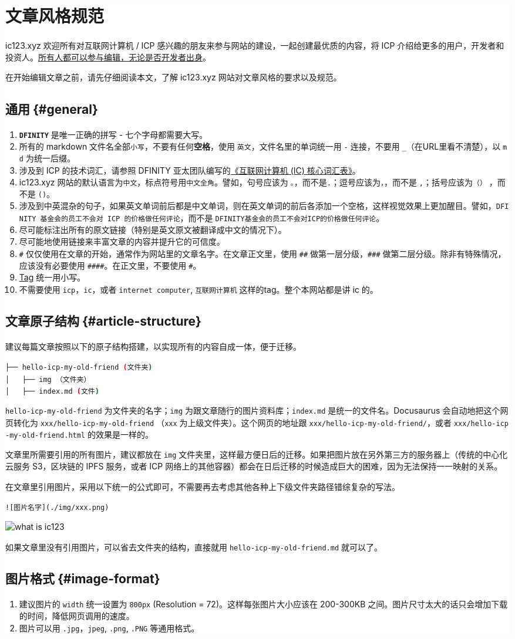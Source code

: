 # 文章风格规范

ic123.xyz 欢迎所有对互联网计算机 / ICP 感兴趣的朋友来参与网站的建设，一起创建最优质的内容，将 ICP 介绍给更多的用户，开发者和投资人。[所有人都可以参与编辑，无论是否开发者出身](http://ic123.xyz/docs/about/how-to-contribute/)。

在开始编辑文章之前，请先仔细阅读本文，了解 ic123.xyz 网站对文章风格的要求以及规范。

## 通用 {#general}

1. **`DFINITY`** 是唯一正确的拼写 - 七个字母都需要大写。
2. 所有的 markdown 文件名全部`小写`，不要有任何**空格**，使用 `英文`，文件名里的单词统一用 `-` 连接，不要用 `_`（在URL里看不清楚），以 `md` 为统一后缀。
3. 涉及到 ICP 的技术词汇，请参照 DFINITY 亚太团队编写的[《互联网计算机 (IC) 核心词汇表》](http:ic123.xyz/docs/getting-started/ic-glossary)。
4. ic123.xyz 网站的默认语言为`中文`，标点符号用`中文全角`。譬如，句号应该为 `。`，而不是`.`；逗号应该为`，`，而不是 `,`；括号应该为`（）` ，而不是 `()`。
5. 涉及到中英混杂的句子，如果英文单词前后都是中文单词，则在英文单词的前后各添加一个空格，这样视觉效果上更加醒目。譬如，`DFINITY 基金会的员工不会对 ICP 的价格做任何评论`，而不是 `DFINITY基金会的员工不会对ICP的价格做任何评论`。
6. 尽可能标注出所有的原文链接（特别是英文原文被翻译成中文的情况下）。
7. 尽可能地使用链接来丰富文章的内容并提升它的可信度。
8. `#` 仅仅使用在文章的开始，通常作为网站里的文章名字。在文章正文里，使用 `##` 做第一层分级，`###` 做第二层分级。除非有特殊情况，应该没有必要使用 `####`。在正文里，不要使用 `#`。
9. [Tag](https://ic123.xyz/blog/tags) 统一用小写。
10. 不需要使用 `icp`，`ic`，或者 `internet computer`, `互联网计算机` 这样的tag。整个本网站都是讲 ic 的。

## 文章原子结构 {#article-structure}

建议每篇文章按照以下的原子结构搭建，以实现所有的内容自成一体，便于迁移。

```bash
├── hello-icp-my-old-friend (文件夹)
│   ├── img （文件夹）
│   ├── index.md (文件)
```

`hello-icp-my-old-friend` 为文件夹的名字；`img` 为跟文章随行的图片资料库；`index.md` 是统一的文件名。Docusaurus 会自动地把这个网页转化为 `xxx/hello-icp-my-old-friend` （`xxx` 为上级文件夹）。这个网页的地址跟 `xxx/hello-icp-my-old-friend/`，或者 `xxx/hello-icp-my-old-friend.html` 的效果是一样的。

文章里所需要引用的所有图片，建议都放在 `img` 文件夹里，这样最方便日后的迁移。如果把图片放在另外第三方的服务器上（传统的中心化云服务 S3，区块链的 IPFS 服务，或者 ICP 网络上的其他容器）都会在日后迁移的时候造成巨大的困难，因为无法保持一一映射的关系。

在文章里引用图片，采用以下统一的公式即可，不需要再去考虑其他各种上下级文件夹路径错综复杂的写法。

```
![图片名字](./img/xxx.png)
```

![what is ic123](./img/asteroid-city.png)

如果文章里没有引用图片，可以省去文件夹的结构，直接就用 `hello-icp-my-old-friend.md` 就可以了。

## 图片格式 {#image-format}

1. 建议图片的 `width` 统一设置为 `800px` (Resolution = 72)。这样每张图片大小应该在 200-300KB 之间。图片尺寸太大的话只会增加下载的时间，降低网页调用的速度。
2. 图片可以用 `.jpg`，`jpeg`, `.png`, `.PNG` 等通用格式。
